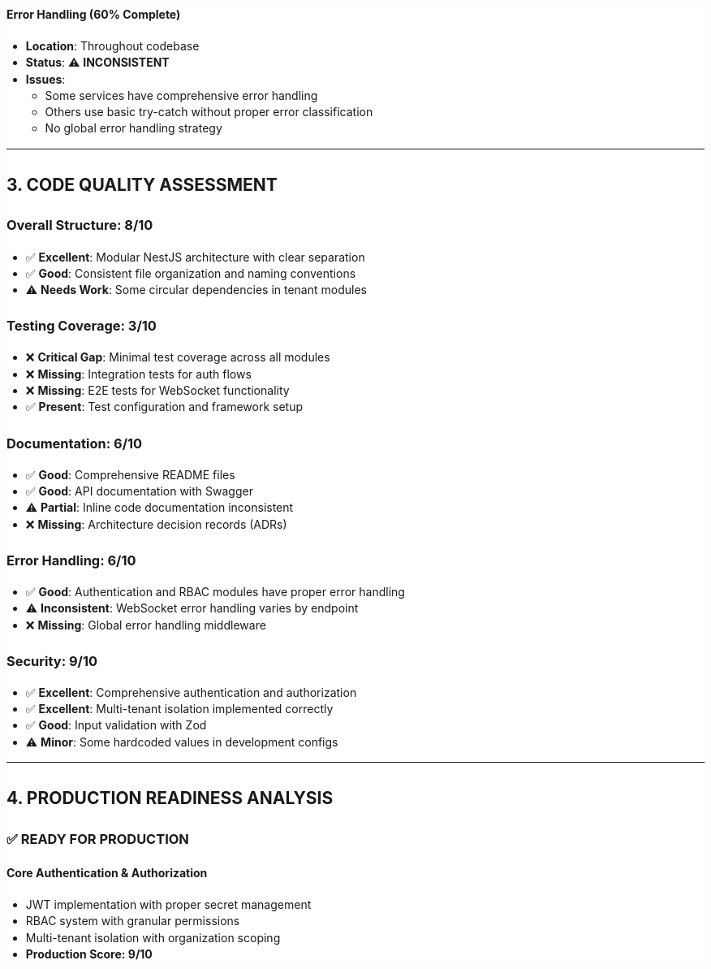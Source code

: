 #### **Error Handling (60% Complete)**
- **Location**: Throughout codebase
- **Status**: ⚠️ **INCONSISTENT**
- **Issues**:
  - Some services have comprehensive error handling
  - Others use basic try-catch without proper error classification
  - No global error handling strategy

---

## **3. CODE QUALITY ASSESSMENT**

### **Overall Structure: 8/10**
- ✅ **Excellent**: Modular NestJS architecture with clear separation
- ✅ **Good**: Consistent file organization and naming conventions
- ⚠️ **Needs Work**: Some circular dependencies in tenant modules

### **Testing Coverage: 3/10**
- ❌ **Critical Gap**: Minimal test coverage across all modules
- ❌ **Missing**: Integration tests for auth flows
- ❌ **Missing**: E2E tests for WebSocket functionality
- ✅ **Present**: Test configuration and framework setup

### **Documentation: 6/10**
- ✅ **Good**: Comprehensive README files
- ✅ **Good**: API documentation with Swagger
- ⚠️ **Partial**: Inline code documentation inconsistent
- ❌ **Missing**: Architecture decision records (ADRs)

### **Error Handling: 6/10**
- ✅ **Good**: Authentication and RBAC modules have proper error handling
- ⚠️ **Inconsistent**: WebSocket error handling varies by endpoint
- ❌ **Missing**: Global error handling middleware

### **Security: 9/10**
- ✅ **Excellent**: Comprehensive authentication and authorization
- ✅ **Excellent**: Multi-tenant isolation implemented correctly
- ✅ **Good**: Input validation with Zod
- ⚠️ **Minor**: Some hardcoded values in development configs

---

## **4. PRODUCTION READINESS ANALYSIS**

### **✅ READY FOR PRODUCTION**

#### **Core Authentication & Authorization**
- JWT implementation with proper secret management
- RBAC system with granular permissions
- Multi-tenant isolation with organization scoping
- **Production Score: 9/10**
